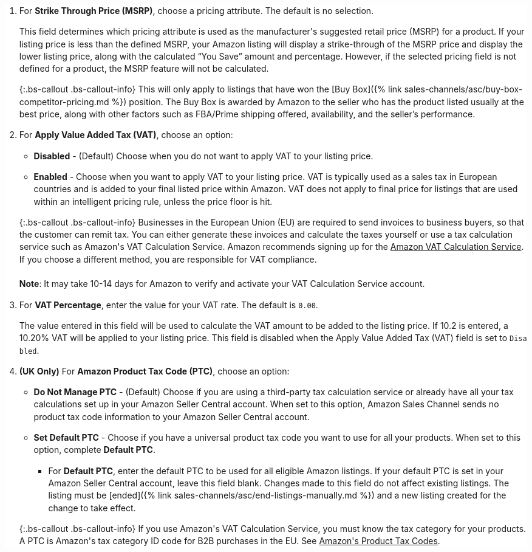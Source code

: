 1. For **Strike Through Price (MSRP)**, choose a pricing attribute. The default is no selection.

   This field determines which pricing attribute is used as the manufacturer's suggested retail price (MSRP) for a product. If your listing price is less than the defined MSRP, your Amazon listing will display a strike-through of the MSRP price and display the lower listing price, along with the calculated “You Save” amount and percentage. However, if the selected pricing field is not defined for a product, the MSRP feature will not be calculated.

   {:.bs-callout .bs-callout-info}
   This will only apply to listings that have won the [Buy Box]({% link sales-channels/asc/buy-box-competitor-pricing.md %}) position. The Buy Box is awarded by Amazon to the seller who has the product listed usually at the best price, along with other factors such as FBA/Prime shipping offered, availability, and the seller’s performance.

1. For **Apply Value Added Tax (VAT)**, choose an option:

   - **Disabled** - (Default) Choose when you do not want to apply VAT to your listing price.

   - **Enabled** - Choose when you want to apply VAT to your listing price. VAT is typically used as a sales tax in European countries and is added to your final listed price within Amazon. VAT does not apply to final price for listings that are used within an intelligent pricing rule, unless the price floor is hit.

   {:.bs-callout .bs-callout-info}
   Businesses in the European Union (EU) are required to send invoices to business buyers, so that the customer can remit tax. You can either generate these invoices and calculate the taxes yourself or use a tax calculation service such as Amazon's VAT Calculation Service. Amazon recommends signing up for the [Amazon VAT Calculation Service](https://services.amazon.co.uk/vat-calculation-service.html). If you choose a different method, you are responsible for VAT compliance.<br/><br/>**Note**: It may take 10-14 days for Amazon to verify and activate your VAT Calculation Service account.

1. For **VAT Percentage**, enter the value for your VAT rate. The default is `0.00`.

   The value entered in this field will be used to calculate the VAT amount to be added to the listing price. If 10.2 is entered, a 10.20% VAT will be applied to your listing price. This field is disabled when the Apply Value Added Tax (VAT) field is set to `Disabled`.

1. **(UK Only)** For **Amazon Product Tax Code (PTC)**, choose an option:

   - **Do Not Manage PTC** - (Default) Choose if you are using a third-party tax calculation service or already have all your tax calculations set up in your Amazon Seller Central account. When set to this option, Amazon Sales Channel sends no product tax code information to your Amazon Seller Central account.

   - **Set Default PTC** - Choose if you have a universal product tax code you want to use for all your products. When set to this option, complete **Default PTC**.

      - For **Default PTC**, enter the default PTC to be used for all eligible Amazon listings. If your default PTC is set in your Amazon Seller Central account, leave this field blank. Changes made to this field do not affect existing listings. The listing must be [ended]({% link sales-channels/asc/end-listings-manually.md %}) and a new listing created for the change to take effect.

   {:.bs-callout .bs-callout-info}
   If you use Amazon's VAT Calculation Service, you must know the tax category for your products. A PTC is Amazon's tax category ID code for B2B purchases in the EU. See [Amazon's Product Tax Codes](https://sellercentral.amazon.com/gp/help/help.html?itemID=G200794510&language=en_US).
